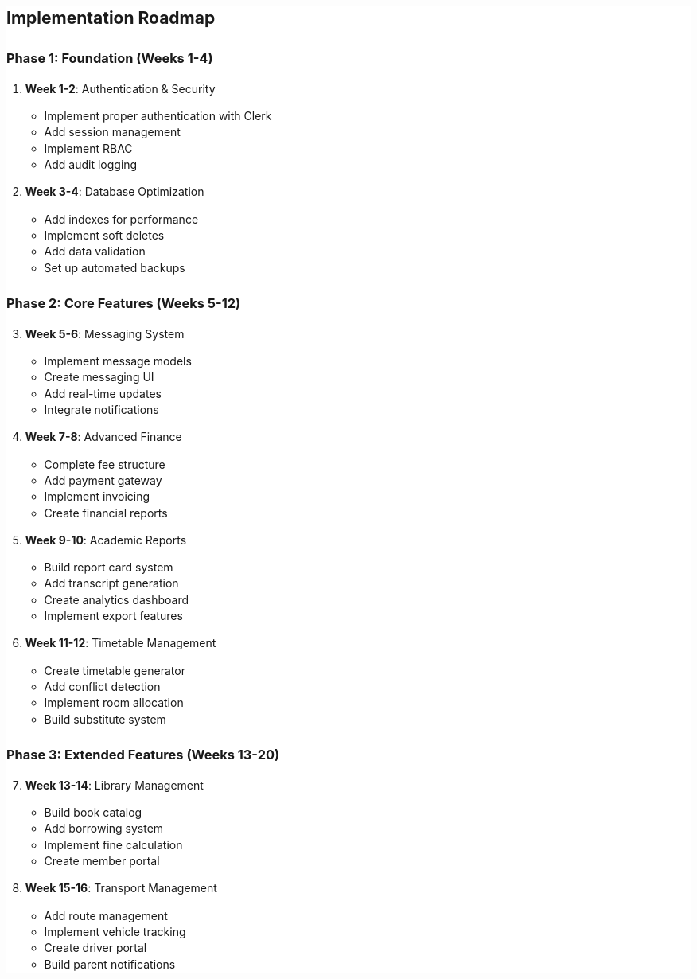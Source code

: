 ## Implementation Roadmap

### Phase 1: Foundation (Weeks 1-4)
1. **Week 1-2**: Authentication & Security
   - Implement proper authentication with Clerk
   - Add session management
   - Implement RBAC
   - Add audit logging

2. **Week 3-4**: Database Optimization
   - Add indexes for performance
   - Implement soft deletes
   - Add data validation
   - Set up automated backups

### Phase 2: Core Features (Weeks 5-12)
3. **Week 5-6**: Messaging System
   - Implement message models
   - Create messaging UI
   - Add real-time updates
   - Integrate notifications

4. **Week 7-8**: Advanced Finance
   - Complete fee structure
   - Add payment gateway
   - Implement invoicing
   - Create financial reports

5. **Week 9-10**: Academic Reports
   - Build report card system
   - Add transcript generation
   - Create analytics dashboard
   - Implement export features

6. **Week 11-12**: Timetable Management
   - Create timetable generator
   - Add conflict detection
   - Implement room allocation
   - Build substitute system

### Phase 3: Extended Features (Weeks 13-20)
7. **Week 13-14**: Library Management
   - Build book catalog
   - Add borrowing system
   - Implement fine calculation
   - Create member portal

8. **Week 15-16**: Transport Management
   - Add route management
   - Implement vehicle tracking
   - Create driver portal
   - Build parent notifications
